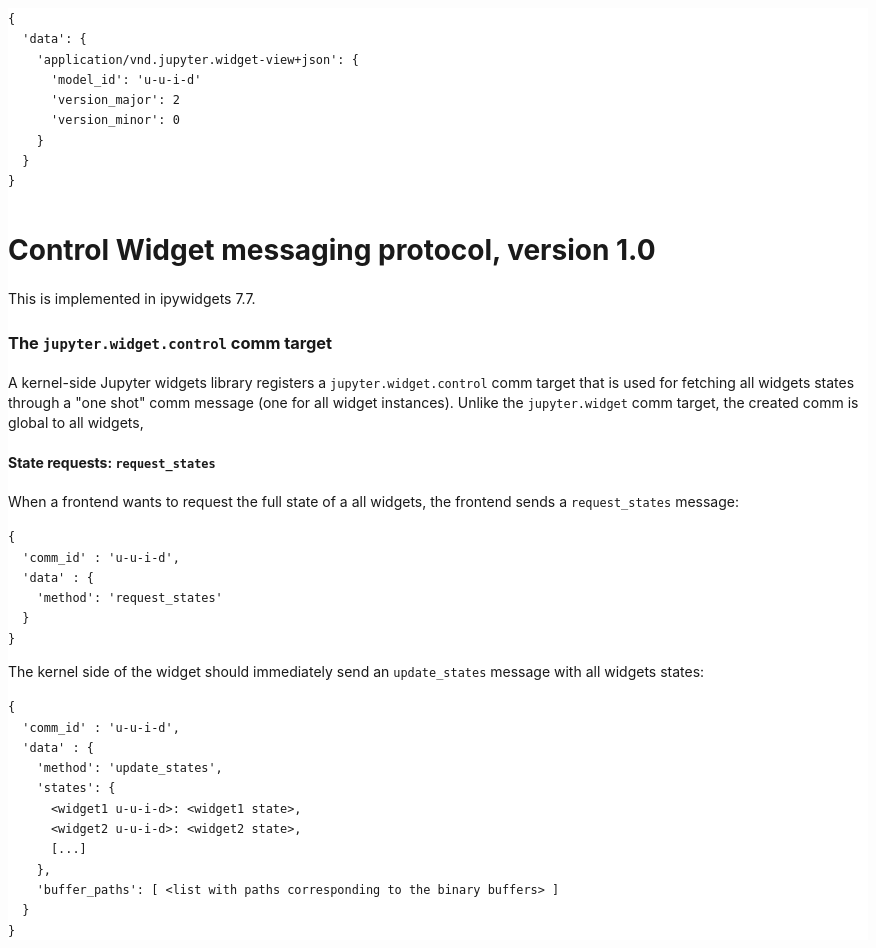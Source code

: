 ```
{
  'data': {
    'application/vnd.jupyter.widget-view+json': {
      'model_id': 'u-u-i-d'
      'version_major': 2
      'version_minor': 0
    }
  }
}
```




# Control Widget messaging protocol, version 1.0

This is implemented in ipywidgets 7.7.

### The `jupyter.widget.control` comm target

A kernel-side Jupyter widgets library registers a `jupyter.widget.control` comm target that is used for fetching all widgets states through a "one shot" comm message (one for all widget instances). Unlike the `jupyter.widget` comm target, the created comm is global to all widgets,

#### State requests: `request_states`

When a frontend wants to request the full state of a all widgets, the frontend sends a `request_states` message:

```
{
  'comm_id' : 'u-u-i-d',
  'data' : {
    'method': 'request_states'
  }
}
```

The kernel side of the widget should immediately send an `update_states` message with all widgets states:

```
{
  'comm_id' : 'u-u-i-d',
  'data' : {
    'method': 'update_states',
    'states': {
      <widget1 u-u-i-d>: <widget1 state>,
      <widget2 u-u-i-d>: <widget2 state>,
      [...]
    },
    'buffer_paths': [ <list with paths corresponding to the binary buffers> ]
  }
}
```
